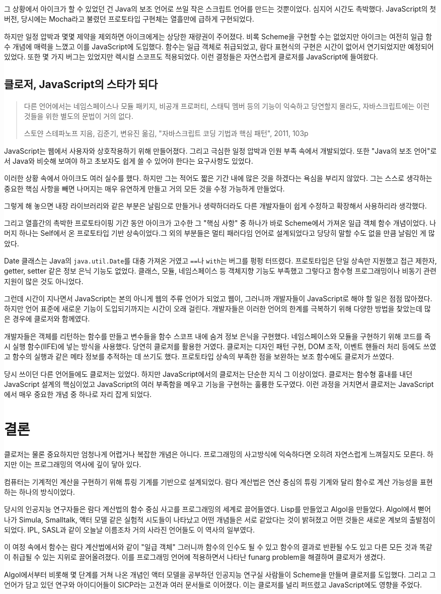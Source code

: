 그 상황에서 아이크가 할 수 있었던 건 Java의 보조 언어로 쓰일 작은 스크립트 언어를 만드는 것뿐이었다. 심지어 시간도 촉박했다. JavaScript의 첫 버전, 당시에는 Mocha라고 불렸던 프로토타입 구현체는 열흘만에 급하게 구현되었다.

하지만 일정 압박과 몇몇 제약을 제외하면 아이크에게는 상당한 재량권이 주어졌다. 비록 Scheme을 구현할 수는 없었지만 아이크는 여전히 일급 함수 개념에 매력을 느꼈고 이를 JavaScript에 도입했다. 함수는 일급 객체로 취급되었고, 람다 표현식의 구현은 시간이 없어서 연기되었지만 예정되어 있었다. 또한 몇 가지 버그는 있었지만 렉시컬 스코프도 적용되었다. 이런 결정들은 자연스럽게 클로저를 JavaScript에 들여왔다.

## 클로저, JavaScript의 스타가 되다

> 다른 언어에서는 네임스페이스나 모듈 패키지, 비공개 프로퍼티, 스태틱 멤버 등의 기능이 익숙하고 당연할지 몰라도, 자바스크립트에는 이런 것들을 위한 별도의 문법이 거의 없다.
>
> 스토얀 스테파노프 지음, 김준기, 변유진 옮김, "자바스크립트 코딩 기법과 핵심 패턴", 2011, 103p

JavaScript는 웹에서 사용자와 상호작용하기 위해 만들어졌다. 그리고 극심한 일정 압박과 인원 부족 속에서 개발되었다. 또한 "Java의 보조 언어"로서 Java와 비슷해 보여야 하고 초보자도 쉽게 쓸 수 있어야 한다는 요구사항도 있었다.

이러한 상황 속에서 아이크도 여러 실수를 했다. 하지만 그는 적어도 짧은 기간 내에 많은 것을 하겠다는 욕심을 부리지 않았다. 그는 스스로 생각하는 중요한 핵심 사항을 빼면 나머지는 매우 유연하게 만들고 거의 모든 것을 수정 가능하게 만들었다.

그렇게 해 놓으면 내장 라이브러리와 같은 부분은 날림으로 만들거나 생략하더라도 다른 개발자들이 쉽게 수정하고 확장해서 사용하리라 생각했다.

그리고 열흘간의 촉박한 프로토타이핑 기간 동안 아이크가 고수한 그 "핵심 사항" 중 하나가 바로 Scheme에서 가져온 일급 객체 함수 개념이었다. 나머지 하나는 Self에서 온 프로토타입 기반 상속이었다.그 외의 부분들은 멀티 패러다임 언어로 설계되었다고 당당히 말할 수도 없을 만큼 날림인 게 많았다.

Date 클래스는 Java의 `java.util.Date`를 대충 가져온 거였고 `==`나 `with`는 버그를 펑펑 터뜨렸다. 프로토타입은 단일 상속만 지원했고 접근 제한자, getter, setter 같은 정보 은닉 기능도 없었다. 클래스, 모듈, 네임스페이스 등 객체지향 기능도 부족했고 그렇다고 함수형 프로그래밍이나 비동기 관련 지원이 많은 것도 아니었다.

그런데 시간이 지나면서 JavaScript는 본의 아니게 웹의 주류 언어가 되었고 웹이, 그러니까 개발자들이 JavaScript로 해야 할 일은 점점 많아졌다. 하지만 언어 표준에 새로운 기능이 도입되기까지는 시간이 오래 걸린다. 개발자들은 이러한 언어의 한계를 극복하기 위해 다양한 방법을 찾았는데 많은 경우에 클로저와 함께였다.

개발자들은 객체를 리턴하는 함수를 만들고 변수들을 함수 스코프 내에 숨겨 정보 은닉을 구현했다. 네임스페이스와 모듈을 구현하기 위해 코드를 즉시 실행 함수(IIFE)에 넣는 방식을 사용했다. 당연히 클로저를 활용한 거였다. 클로저는 디자인 패턴 구현, DOM 조작, 이벤트 핸들러 처리 등에도 쓰였고 함수의 실행과 같은 메타 정보를 추적하는 데 쓰기도 했다. 프로토타입 상속의 부족한 점을 보완하는 보조 함수에도 클로저가 쓰였다.

당시 쓰이던 다른 언어들에도 클로저는 있었다. 하지만 JavaScript에서의 클로저는 단순한 지식 그 이상이었다. 클로저는 함수형 흉내를 내던 JavaScript 설계의 핵심이었고 JavaScript의 여러 부족함을 메우고 기능을 구현하는 훌륭한 도구였다. 이런 과정을 거치면서 클로저는 JavaScript에서 매우 중요한 개념 중 하나로 자리 잡게 되었다.

# 결론

클로저는 물론 중요하지만 엄청나게 어렵거나 복잡한 개념은 아니다. 프로그래밍의 사고방식에 익숙하다면 오히려 자연스럽게 느껴질지도 모른다. 하지만 이는 프로그래밍의 역사에 깊이 닿아 있다.

컴퓨터는 기계적인 계산을 구현하기 위해 튜링 기계를 기반으로 설계되었다. 람다 계산법은 연산 중심의 튜링 기계와 달리 함수로 계산 가능성을 표현하는 하나의 방식이었다.

당시의 인공지능 연구자들은 람다 계산법의 함수 중심 사고를 프로그래밍의 세계로 끌어들였다. Lisp를 만들었고 Algol을 만들었다. Algol에서 뻗어나가 Simula, Smalltalk, 액터 모델 같은 실험적 시도들이 나타났고 어떤 개념들은 서로 같았다는 것이 밝혀졌고 어떤 것들은 새로운 계보의 출발점이 되었다. IPL, SASL과 같이 오늘날 이름조차 거의 사라진 언어들도 이 역사의 일부였다.

이 여정 속에서 함수는 람다 계산법에서와 같이 "일급 객체" 그러니까 함수의 인수도 될 수 있고 함수의 결과로 반환될 수도 있고 다른 모든 것과 똑같이 취급될 수 있는 지위로 끌어올려졌다. 이를 프로그래밍 언어에 적용하면서 나타난 funarg problem을 해결하며 클로저가 생겼다.

Algol에서부터 비롯해 몇 단계를 거쳐 나온 개념인 액터 모델을 공부하던 인공지능 연구실 사람들이 Scheme을 만들며 클로저를 도입했다. 그리고 그 언어가 담고 있던 연구와 아이디어들이 SICP라는 고전과 여러 문서들로 이어졌다. 이는 클로저를 널리 퍼뜨렸고 JavaScript에도 영향을 주었다.
